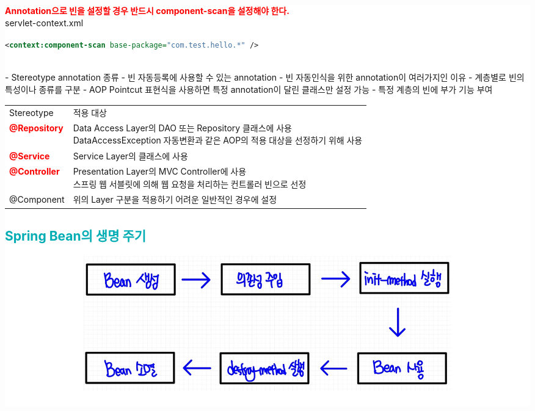 <a style="color:red"><strong>Annotation으로 빈을 설정할 경우 반드시 component-scan을 설정해야 한다.</strong></a><br>
servlet-context.xml

```xml
<context:component-scan base-package="com.test.hello.*" />
```

<br>
- Stereotype annotation 종류
    - 빈 자동등록에 사용할 수 있는 annotation
    - 빈 자동인식을 위한 annotation이 여러가지인 이유
        - 계층별로 빈의 특성이나 종류를 구분
        - AOP Pointcut 표현식을 사용하면 특정 annotation이 달린 클래스만 설정 가능
        - 특정 계층의 빈에 부가 기능 부여
<br>
<table>
    <tr>
        <td>Stereotype</td>
        <td>적용 대상</td>
    </tr>
    <tr>
        <td><a style="color:red"><strong>@Repository</strong></a></td>
        <td>Data Access Layer의 DAO 또는 Repository 클래스에 사용<br>
            DataAccessException 자동변환과 같은 AOP의 적용 대상을 선정하기 위해 사용
        </td>
    </tr>
    <tr>
        <td><a style="color:red"><strong>@Service</strong></a></td>
        <td>Service Layer의 클래스에 사용</td>
    </tr>
    <tr>
        <td><a style="color:red"><strong>@Controller</strong></a></td>
        <td>Presentation Layer의 MVC Controller에 사용<br>
            스프링 웹 서블릿에 의해 웹 요청을 처리하는 컨트롤러 빈으로 선정
        </td>
    </tr>
     <tr>
        <td>@Component</td>
        <td>위의 Layer 구분을 적용하기 어려운 일반적인 경우에 설정</td>
    </tr>   
</table>

## <a style="color:#00adb5">Spring Bean의 생명 주기</a>

<center>
<img width="70%" src="./../../images/life.jpg">
</center>
<br>
